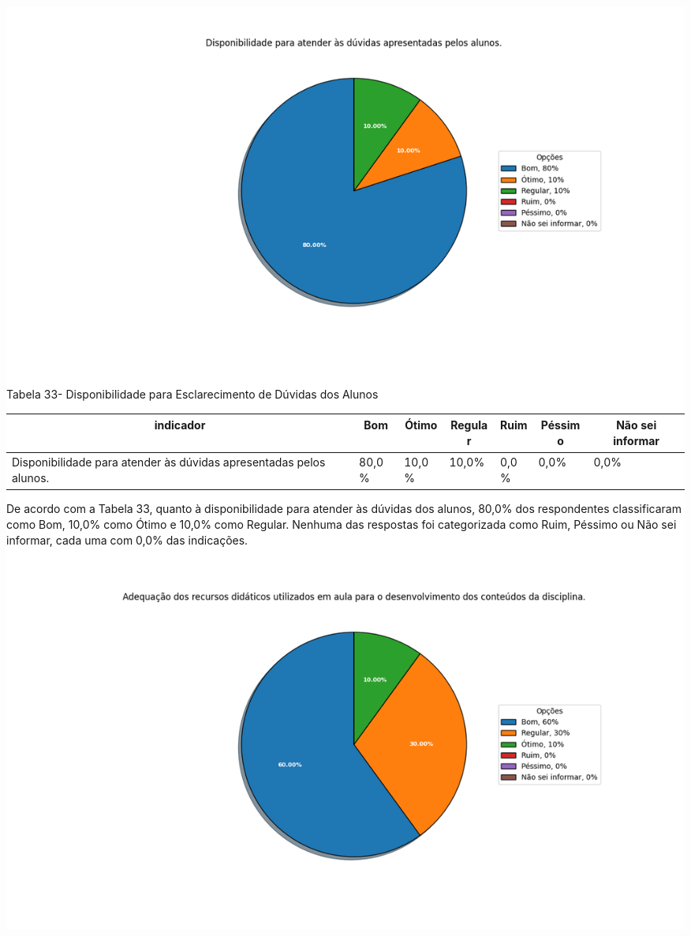 ![Disponibilidade para Esclarecimento de Dúvidas dos Alunos](Figura_Grafico/fig_67_224_1773.png 'Disponibilidade para Esclarecimento de Dúvidas dos Alunos')

Tabela 33- Disponibilidade para Esclarecimento de Dúvidas dos Alunos 

| indicador | Bom | Ótimo | Regular | Ruim | Péssimo | Não sei informar | 
|---|---|---|---|---|---|---| 
| Disponibilidade para atender às dúvidas apresentadas pelos alunos. | 80,0% |  10,0% |  10,0% |  0,0% |  0,0% |  0,0% | 
 
De acordo com a Tabela 33, quanto à disponibilidade para atender às dúvidas dos alunos, 80,0% dos respondentes classificaram como Bom, 10,0% como Ótimo e 10,0% como Regular. Nenhuma das respostas foi categorizada como Ruim, Péssimo ou Não sei informar, cada uma com 0,0% das indicações.


![Adequação dos Recursos Didáticos para o Desenvolvimento de Conteúdos Disciplinares](Figura_Grafico/fig_67_224_1774.png 'Adequação dos Recursos Didáticos para o Desenvolvimento de Conteúdos Disciplinares')
